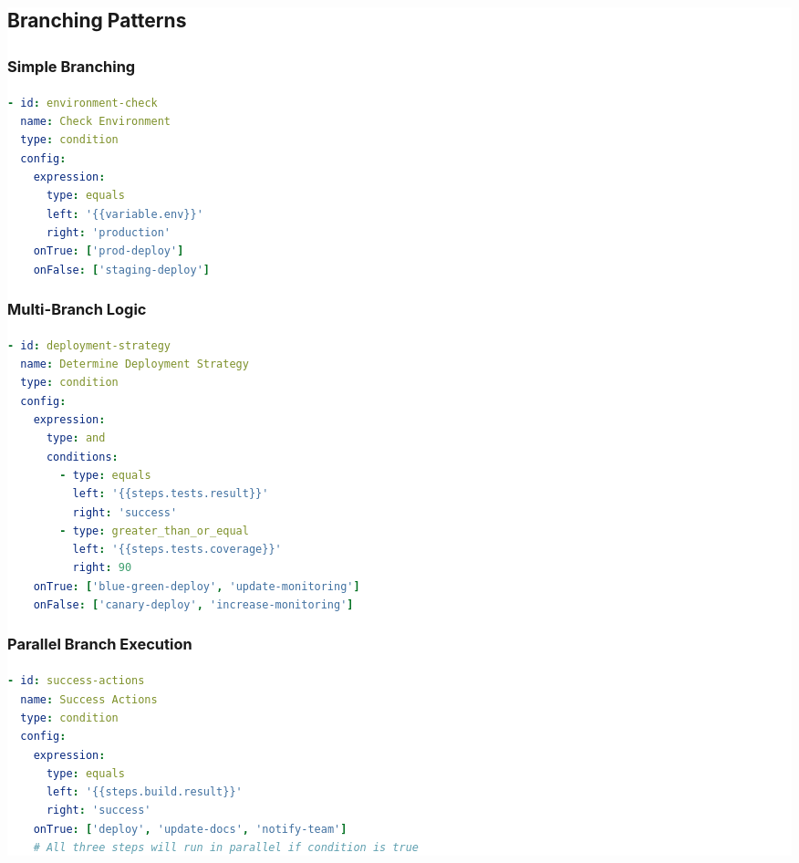 ```yaml
```

## Branching Patterns

### Simple Branching
```yaml
- id: environment-check
  name: Check Environment
  type: condition
  config:
    expression:
      type: equals
      left: '{{variable.env}}'
      right: 'production'
    onTrue: ['prod-deploy']
    onFalse: ['staging-deploy']
```

### Multi-Branch Logic
```yaml
- id: deployment-strategy
  name: Determine Deployment Strategy
  type: condition
  config:
    expression:
      type: and
      conditions:
        - type: equals
          left: '{{steps.tests.result}}'
          right: 'success'
        - type: greater_than_or_equal
          left: '{{steps.tests.coverage}}'
          right: 90
    onTrue: ['blue-green-deploy', 'update-monitoring']
    onFalse: ['canary-deploy', 'increase-monitoring']
```

### Parallel Branch Execution
```yaml
- id: success-actions
  name: Success Actions
  type: condition
  config:
    expression:
      type: equals
      left: '{{steps.build.result}}'
      right: 'success'
    onTrue: ['deploy', 'update-docs', 'notify-team']
    # All three steps will run in parallel if condition is true
```
